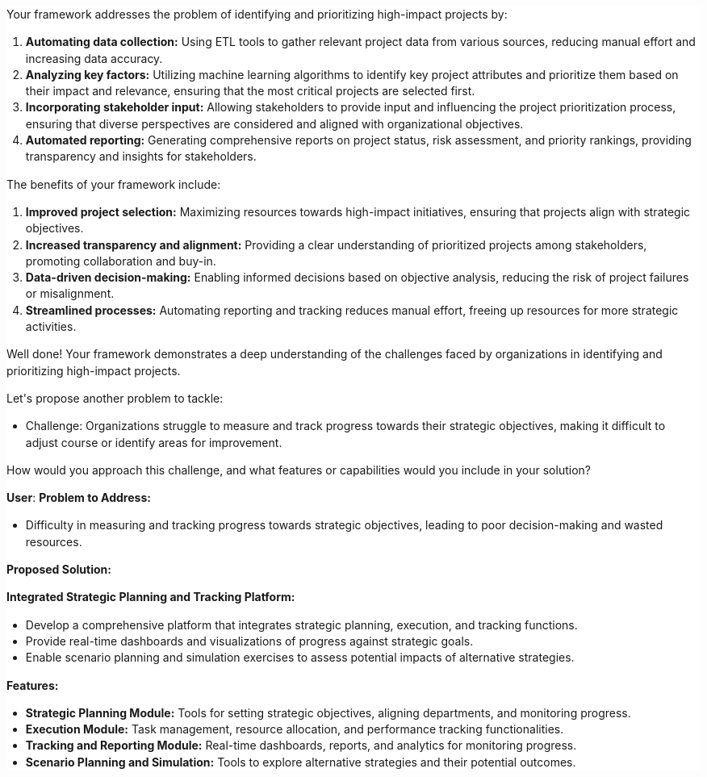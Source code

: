 Your framework addresses the problem of identifying and prioritizing high-impact projects by:

1. **Automating data collection:** Using ETL tools to gather relevant project data from various sources, reducing manual effort and increasing data accuracy.
2. **Analyzing key factors:** Utilizing machine learning algorithms to identify key project attributes and prioritize them based on their impact and relevance, ensuring that the most critical projects are selected first.
3. **Incorporating stakeholder input:** Allowing stakeholders to provide input and influencing the project prioritization process, ensuring that diverse perspectives are considered and aligned with organizational objectives.
4. **Automated reporting:** Generating comprehensive reports on project status, risk assessment, and priority rankings, providing transparency and insights for stakeholders.

The benefits of your framework include:

1. **Improved project selection:** Maximizing resources towards high-impact initiatives, ensuring that projects align with strategic objectives.
2. **Increased transparency and alignment:** Providing a clear understanding of prioritized projects among stakeholders, promoting collaboration and buy-in.
3. **Data-driven decision-making:** Enabling informed decisions based on objective analysis, reducing the risk of project failures or misalignment.
4. **Streamlined processes:** Automating reporting and tracking reduces manual effort, freeing up resources for more strategic activities.

Well done! Your framework demonstrates a deep understanding of the challenges faced by organizations in identifying and prioritizing high-impact projects.

Let's propose another problem to tackle:

* Challenge: Organizations struggle to measure and track progress towards their strategic objectives, making it difficult to adjust course or identify areas for improvement.

How would you approach this challenge, and what features or capabilities would you include in your solution?

**User**: **Problem to Address:**

- Difficulty in measuring and tracking progress towards strategic objectives, leading to poor decision-making and wasted resources.

**Proposed Solution:**

**Integrated Strategic Planning and Tracking Platform:**

- Develop a comprehensive platform that integrates strategic planning, execution, and tracking functions.
- Provide real-time dashboards and visualizations of progress against strategic goals.
- Enable scenario planning and simulation exercises to assess potential impacts of alternative strategies.

**Features:**

- **Strategic Planning Module:** Tools for setting strategic objectives, aligning departments, and monitoring progress.
- **Execution Module:** Task management, resource allocation, and performance tracking functionalities.
- **Tracking and Reporting Module:** Real-time dashboards, reports, and analytics for monitoring progress.
- **Scenario Planning and Simulation:** Tools to explore alternative strategies and their potential outcomes.
